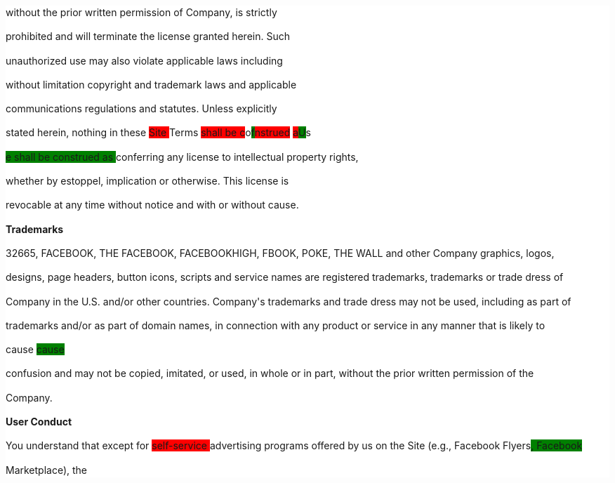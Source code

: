</span>without the prior written permission of Company, is strictly<span style="background-color: red;"> </span><span style="background-color: green;">

</span>prohibited and will terminate the license granted herein. Such<span style="background-color: green;"> </span><span style="background-color: red;">

</span>unauthorized use may also violate applicable laws including<span style="background-color: red;"> </span><span style="background-color: green;">

</span>without limitation copyright and trademark laws and applicable<span style="background-color: green;"> </span><span style="background-color: red;">

</span>communications regulations and statutes. Unless explicitly<span style="background-color: red;"> </span><span style="background-color: green;">

</span>stated herein, nothing in these <span style="background-color: red;">Site </span>Terms <span style="background-color: red;">shall be c</span>o<span style="background-color: green;">f</span><span style="background-color: red;">nstrued</span> <span style="background-color: red;">a</span><span style="background-color: green;">U</span>s<span style="background-color: red;">

</span><span style="background-color: green;">e shall be construed as </span>conferring any license to intellectual property rights,<span style="background-color: red;"> </span><span style="background-color: green;">

</span>whether by estoppel, implication or otherwise. This license is<span style="background-color: green;"> </span><span style="background-color: red;">

</span>revocable at any time without notice and with or without cause.

**Trademarks**

32665, FACEBOOK, THE FACEBOOK, FACEBOOKHIGH, FBOOK, POKE, THE WALL and other Company graphics, logos,

designs, page headers, button icons, scripts and service names are registered trademarks, trademarks or trade dress of

Company in the U.S. and/or other countries. Company's trademarks and trade dress may not be used, including as part of

trademarks and/or as part of domain names, in connection with any product or service in any manner that is likely to<span style="background-color: red;">

cause</span> <span style="background-color: green;">cause

</span>confusion and may not be copied, imitated, or used, in whole or in part, without the prior written permission of the<span style="background-color: green;"> </span><span style="background-color: red;">

</span>Company.

**User Conduct**

You understand that except for <span style="background-color: red;">self-service </span>advertising programs offered by us on the Site (e.g., Facebook Flyers<span style="background-color: green;">, Facebook

Marketplace</span>), the<span style="background-color: green;"> </span><span style="background-color: red;">
